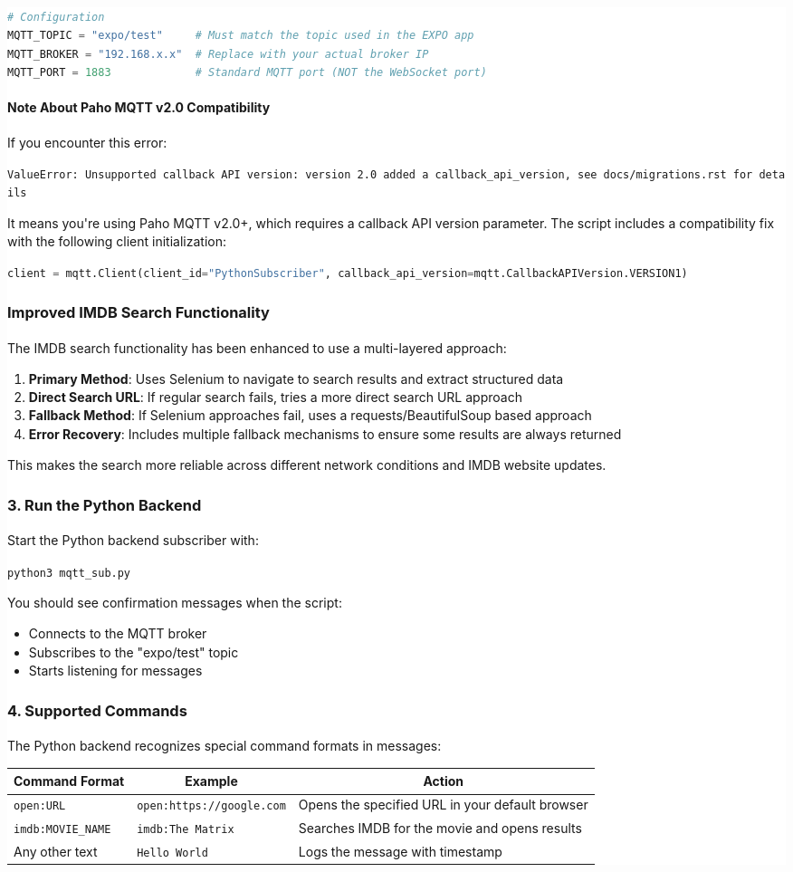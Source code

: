 ```python
# Configuration
MQTT_TOPIC = "expo/test"     # Must match the topic used in the EXPO app
MQTT_BROKER = "192.168.x.x"  # Replace with your actual broker IP
MQTT_PORT = 1883             # Standard MQTT port (NOT the WebSocket port)
```

#### Note About Paho MQTT v2.0 Compatibility
If you encounter this error:
```
ValueError: Unsupported callback API version: version 2.0 added a callback_api_version, see docs/migrations.rst for details
```

It means you're using Paho MQTT v2.0+, which requires a callback API version parameter. The script includes a compatibility fix with the following client initialization:

```python
client = mqtt.Client(client_id="PythonSubscriber", callback_api_version=mqtt.CallbackAPIVersion.VERSION1)
```

### Improved IMDB Search Functionality
The IMDB search functionality has been enhanced to use a multi-layered approach:

1. **Primary Method**: Uses Selenium to navigate to search results and extract structured data
2. **Direct Search URL**: If regular search fails, tries a more direct search URL approach
3. **Fallback Method**: If Selenium approaches fail, uses a requests/BeautifulSoup based approach
4. **Error Recovery**: Includes multiple fallback mechanisms to ensure some results are always returned

This makes the search more reliable across different network conditions and IMDB website updates.

### 3. Run the Python Backend
Start the Python backend subscriber with:

```bash
python3 mqtt_sub.py
```

You should see confirmation messages when the script:
- Connects to the MQTT broker
- Subscribes to the "expo/test" topic
- Starts listening for messages

### 4. Supported Commands
The Python backend recognizes special command formats in messages:

| Command Format | Example | Action |
|----------------|---------|--------|
| `open:URL` | `open:https://google.com` | Opens the specified URL in your default browser |
| `imdb:MOVIE_NAME` | `imdb:The Matrix` | Searches IMDB for the movie and opens results |
| Any other text | `Hello World` | Logs the message with timestamp |
